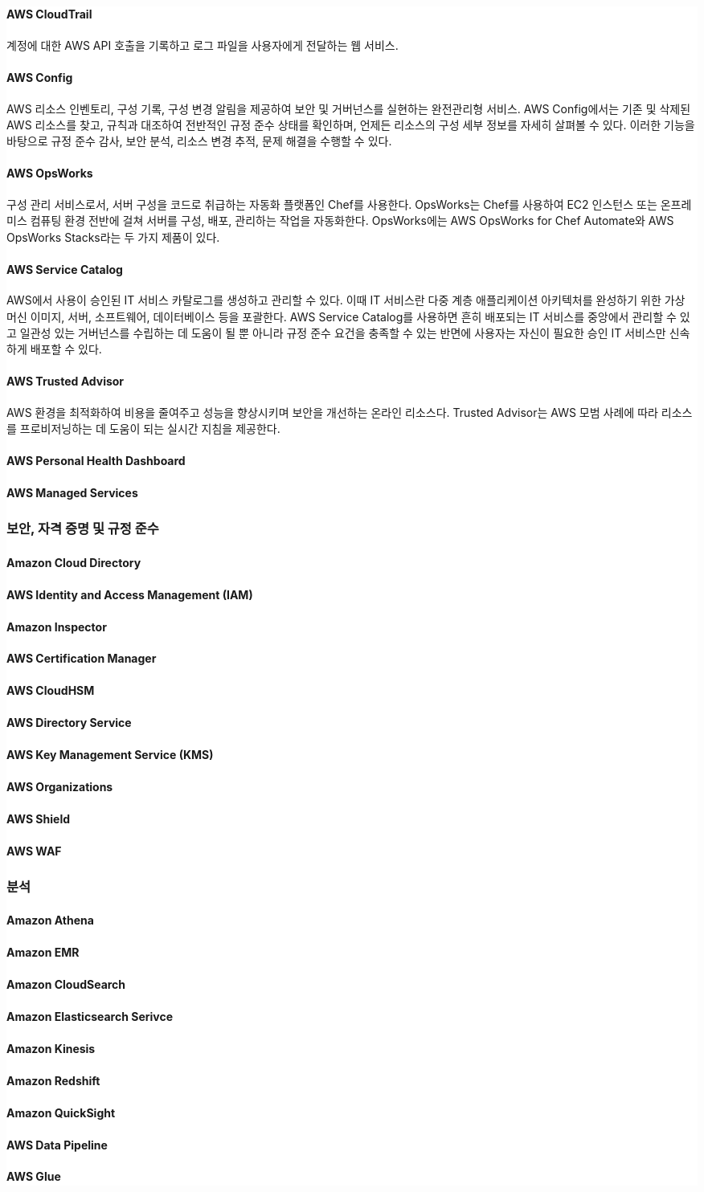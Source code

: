 #### AWS CloudTrail  
계정에 대한 AWS API 호출을 기록하고 로그 파일을 사용자에게 전달하는 웹
서비스.  

#### AWS Config  
AWS 리소스 인벤토리, 구성 기록, 구성 변경 알림을 제공하여 보안 및 거버넌스를
실현하는 완전관리형 서비스. AWS Config에서는 기존 및 삭제된 AWS 리소스를 찾고, 규칙과 대조하여 전반적인 규정 준수 상태를
확인하며, 언제든 리소스의 구성 세부 정보를 자세히 살펴볼 수 있다. 이러한 기능을 바탕으로
규정 준수 감사, 보안 분석, 리소스 변경 추적, 문제 해결을 수행할 수 있다.

#### AWS OpsWorks  
구성 관리 서비스로서, 서버 구성을 코드로 취급하는 자동화 플랫폼인 Chef를
사용한다. OpsWorks는 Chef를 사용하여 EC2 인스턴스 또는 온프레미스 컴퓨팅 환경 전반에
걸쳐 서버를 구성, 배포, 관리하는 작업을 자동화한다. OpsWorks에는 AWS OpsWorks for Chef
Automate와 AWS OpsWorks Stacks라는 두 가지 제품이 있다.

#### AWS Service Catalog  
AWS에서 사용이 승인된 IT 서비스 카탈로그를 생성하고 관리할 수 있다. 
이때 IT 서비스란 다중 계층 애플리케이션 아키텍처를 완성하기 위한 가상 머신 이미지, 서버, 소프트웨어, 데이터베이스 등을 포괄한다. AWS Service Catalog를 사용하면
흔히 배포되는 IT 서비스를 중앙에서 관리할 수 있고 일관성 있는 거버넌스를 수립하는 데 도움이 될 뿐 아니라 규정 준수 요건을 충족할 수 있는 반면에 사용자는 
자신이 필요한 승인 IT 서비스만 신속하게 배포할 수 있다.

#### AWS Trusted Advisor  
AWS 환경을 최적화하여 비용을 줄여주고 성능을 향상시키며 보안을 개선하는 온라인 리소스다.
Trusted Advisor는 AWS 모범 사례에 따라 리소스를 프로비저닝하는 데 도움이 되는 실시간 지침을 제공한다.

#### AWS Personal Health Dashboard
#### AWS Managed Services

### 보안, 자격 증명 및 규정 준수
#### Amazon Cloud Directory
#### AWS Identity and Access Management (IAM)
#### Amazon Inspector
#### AWS Certification Manager
#### AWS CloudHSM
#### AWS Directory Service
#### AWS Key Management Service (KMS)
#### AWS Organizations
#### AWS Shield
#### AWS WAF

### 분석
#### Amazon Athena
#### Amazon EMR
#### Amazon CloudSearch
#### Amazon Elasticsearch Serivce
#### Amazon Kinesis
#### Amazon Redshift
#### Amazon QuickSight
#### AWS Data Pipeline
#### AWS Glue
